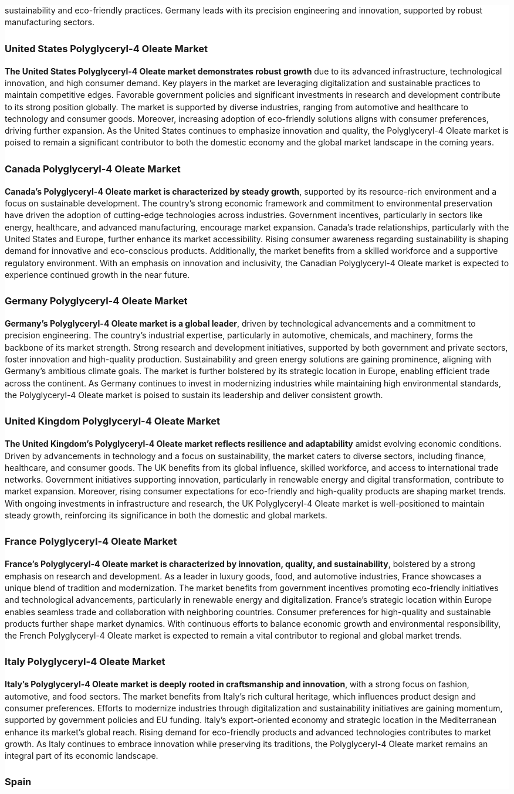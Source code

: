 sustainability and eco-friendly practices. Germany leads with its precision engineering and innovation, supported by robust manufacturing sectors.</span></em></p></blockquote><h3><strong>United States Polyglyceryl-4 Oleate Market</strong></h3><p><strong>The United States Polyglyceryl-4 Oleate market demonstrates robust growth</strong> due to its advanced infrastructure, technological innovation, and high consumer demand. Key players in the market are leveraging digitalization and sustainable practices to maintain competitive edges. Favorable government policies and significant investments in research and development contribute to its strong position globally. The market is supported by diverse industries, ranging from automotive and healthcare to technology and consumer goods. Moreover, increasing adoption of eco-friendly solutions aligns with consumer preferences, driving further expansion. As the United States continues to emphasize innovation and quality, the Polyglyceryl-4 Oleate market is poised to remain a significant contributor to both the domestic economy and the global market landscape in the coming years.</p><h3><strong>Canada Polyglyceryl-4 Oleate Market</strong></h3><p><strong>Canada&rsquo;s Polyglyceryl-4 Oleate market is characterized by steady growth</strong>, supported by its resource-rich environment and a focus on sustainable development. The country&rsquo;s strong economic framework and commitment to environmental preservation have driven the adoption of cutting-edge technologies across industries. Government incentives, particularly in sectors like energy, healthcare, and advanced manufacturing, encourage market expansion. Canada&rsquo;s trade relationships, particularly with the United States and Europe, further enhance its market accessibility. Rising consumer awareness regarding sustainability is shaping demand for innovative and eco-conscious products. Additionally, the market benefits from a skilled workforce and a supportive regulatory environment. With an emphasis on innovation and inclusivity, the Canadian Polyglyceryl-4 Oleate market is expected to experience continued growth in the near future.</p><h3><strong>Germany Polyglyceryl-4 Oleate Market</strong></h3><p><strong>Germany&rsquo;s Polyglyceryl-4 Oleate market is a global leader</strong>, driven by technological advancements and a commitment to precision engineering. The country&rsquo;s industrial expertise, particularly in automotive, chemicals, and machinery, forms the backbone of its market strength. Strong research and development initiatives, supported by both government and private sectors, foster innovation and high-quality production. Sustainability and green energy solutions are gaining prominence, aligning with Germany&rsquo;s ambitious climate goals. The market is further bolstered by its strategic location in Europe, enabling efficient trade across the continent. As Germany continues to invest in modernizing industries while maintaining high environmental standards, the Polyglyceryl-4 Oleate market is poised to sustain its leadership and deliver consistent growth.</p><h3><strong>United Kingdom Polyglyceryl-4 Oleate Market</strong></h3><p><strong>The United Kingdom&rsquo;s Polyglyceryl-4 Oleate market reflects resilience and adaptability</strong> amidst evolving economic conditions. Driven by advancements in technology and a focus on sustainability, the market caters to diverse sectors, including finance, healthcare, and consumer goods. The UK benefits from its global influence, skilled workforce, and access to international trade networks. Government initiatives supporting innovation, particularly in renewable energy and digital transformation, contribute to market expansion. Moreover, rising consumer expectations for eco-friendly and high-quality products are shaping market trends. With ongoing investments in infrastructure and research, the UK Polyglyceryl-4 Oleate market is well-positioned to maintain steady growth, reinforcing its significance in both the domestic and global markets.</p><h3><strong>France Polyglyceryl-4 Oleate Market</strong></h3><p><strong>France&rsquo;s Polyglyceryl-4 Oleate market is characterized by innovation, quality, and sustainability</strong>, bolstered by a strong emphasis on research and development. As a leader in luxury goods, food, and automotive industries, France showcases a unique blend of tradition and modernization. The market benefits from government incentives promoting eco-friendly initiatives and technological advancements, particularly in renewable energy and digitalization. France&rsquo;s strategic location within Europe enables seamless trade and collaboration with neighboring countries. Consumer preferences for high-quality and sustainable products further shape market dynamics. With continuous efforts to balance economic growth and environmental responsibility, the French Polyglyceryl-4 Oleate market is expected to remain a vital contributor to regional and global market trends.</p><h3><strong>Italy Polyglyceryl-4 Oleate Market</strong></h3><p><strong>Italy&rsquo;s Polyglyceryl-4 Oleate market is deeply rooted in craftsmanship and innovation</strong>, with a strong focus on fashion, automotive, and food sectors. The market benefits from Italy&rsquo;s rich cultural heritage, which influences product design and consumer preferences. Efforts to modernize industries through digitalization and sustainability initiatives are gaining momentum, supported by government policies and EU funding. Italy&rsquo;s export-oriented economy and strategic location in the Mediterranean enhance its market&rsquo;s global reach. Rising demand for eco-friendly products and advanced technologies contributes to market growth. As Italy continues to embrace innovation while preserving its traditions, the Polyglyceryl-4 Oleate market remains an integral part of its economic landscape.</p><h3><strong>Spain